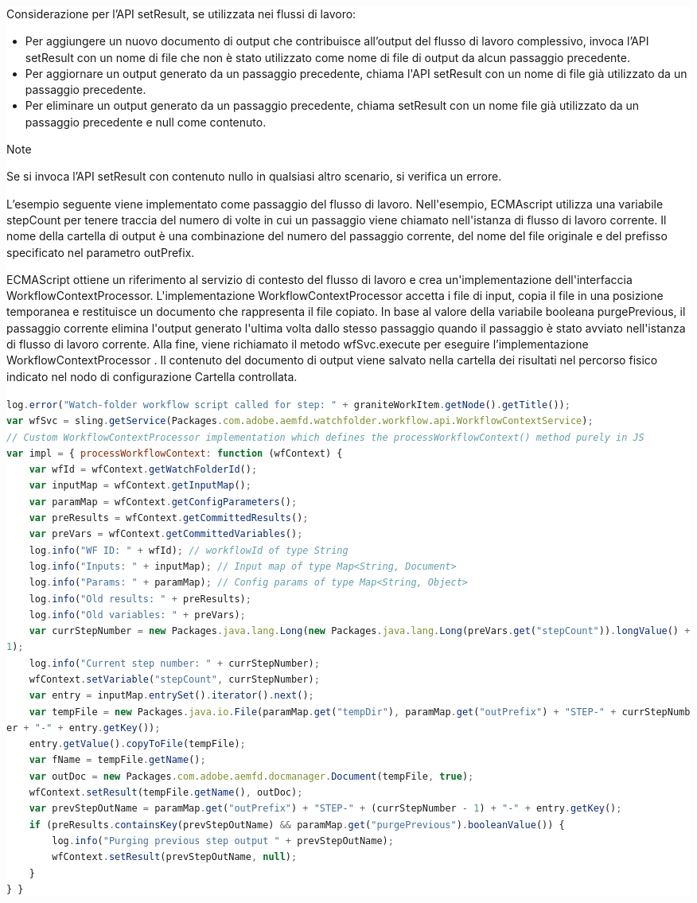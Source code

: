 Considerazione per l’API setResult, se utilizzata nei flussi di lavoro:

* Per aggiungere un nuovo documento di output che contribuisce all’output del flusso di lavoro complessivo, invoca l’API setResult con un nome di file che non è stato utilizzato come nome di file di output da alcun passaggio precedente.
* Per aggiornare un output generato da un passaggio precedente, chiama l&#39;API setResult con un nome di file già utilizzato da un passaggio precedente.
* Per eliminare un output generato da un passaggio precedente, chiama setResult con un nome file già utilizzato da un passaggio precedente e null come contenuto.

>[!NOTE]
>
>Se si invoca l’API setResult con contenuto nullo in qualsiasi altro scenario, si verifica un errore.

L’esempio seguente viene implementato come passaggio del flusso di lavoro. Nell&#39;esempio, ECMAscript utilizza una variabile stepCount per tenere traccia del numero di volte in cui un passaggio viene chiamato nell&#39;istanza di flusso di lavoro corrente.
Il nome della cartella di output è una combinazione del numero del passaggio corrente, del nome del file originale e del prefisso specificato nel parametro outPrefix.

ECMAScript ottiene un riferimento al servizio di contesto del flusso di lavoro e crea un&#39;implementazione dell&#39;interfaccia WorkflowContextProcessor. L&#39;implementazione WorkflowContextProcessor accetta i file di input, copia il file in una posizione temporanea e restituisce un documento che rappresenta il file copiato. In base al valore della variabile booleana purgePrevious, il passaggio corrente elimina l&#39;output generato l&#39;ultima volta dallo stesso passaggio quando il passaggio è stato avviato nell&#39;istanza di flusso di lavoro corrente. Alla fine, viene richiamato il metodo wfSvc.execute per eseguire l’implementazione WorkflowContextProcessor . Il contenuto del documento di output viene salvato nella cartella dei risultati nel percorso fisico indicato nel nodo di configurazione Cartella controllata.

```javascript
log.error("Watch-folder workflow script called for step: " + graniteWorkItem.getNode().getTitle());
var wfSvc = sling.getService(Packages.com.adobe.aemfd.watchfolder.workflow.api.WorkflowContextService);
// Custom WorkflowContextProcessor implementation which defines the processWorkflowContext() method purely in JS
var impl = { processWorkflowContext: function (wfContext) {
    var wfId = wfContext.getWatchFolderId();
    var inputMap = wfContext.getInputMap();
    var paramMap = wfContext.getConfigParameters();
    var preResults = wfContext.getCommittedResults();
    var preVars = wfContext.getCommittedVariables();
    log.info("WF ID: " + wfId); // workflowId of type String
    log.info("Inputs: " + inputMap); // Input map of type Map<String, Document>
    log.info("Params: " + paramMap); // Config params of type Map<String, Object>
    log.info("Old results: " + preResults);
    log.info("Old variables: " + preVars);
    var currStepNumber = new Packages.java.lang.Long(new Packages.java.lang.Long(preVars.get("stepCount")).longValue() + 1);
    log.info("Current step number: " + currStepNumber);
    wfContext.setVariable("stepCount", currStepNumber);
    var entry = inputMap.entrySet().iterator().next();
    var tempFile = new Packages.java.io.File(paramMap.get("tempDir"), paramMap.get("outPrefix") + "STEP-" + currStepNumber + "-" + entry.getKey());
    entry.getValue().copyToFile(tempFile);
    var fName = tempFile.getName();
    var outDoc = new Packages.com.adobe.aemfd.docmanager.Document(tempFile, true);
    wfContext.setResult(tempFile.getName(), outDoc);
    var prevStepOutName = paramMap.get("outPrefix") + "STEP-" + (currStepNumber - 1) + "-" + entry.getKey();
    if (preResults.containsKey(prevStepOutName) && paramMap.get("purgePrevious").booleanValue()) {
        log.info("Purging previous step output " + prevStepOutName);
        wfContext.setResult(prevStepOutName, null);
    }
} }
```